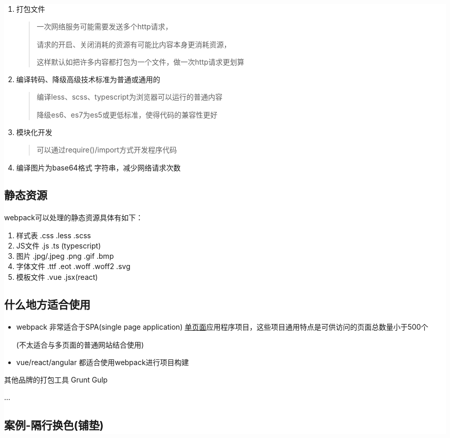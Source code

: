 1. 打包文件

   > 一次网络服务可能需要发送多个http请求，
   >
   > 请求的开启、关闭消耗的资源有可能比内容本身更消耗资源，
   >
   > 这样默认如把许多内容都打包为一个文件，做一次http请求更划算

2. 编译转码、降级高级技术标准为普通或通用的

   > 编译less、scss、typescript为浏览器可以运行的普通内容
   >
   > 降级es6、es7为es5或更低标准，使得代码的兼容性更好

3. 模块化开发

   > 可以通过require()/import方式开发程序代码

4. 编译图片为base64格式 字符串，减少网络请求次数



## 静态资源

webpack可以处理的静态资源具体有如下：

1. 样式表
   .css     .less     .scss
2. JS文件
   .js        .ts (typescript)
3. 图片
   .jpg/.jpeg    .png   .gif    .bmp  
4. 字体文件
   .ttf     .eot    .woff    .woff2    .svg
5. 模板文件
   .vue   .jsx(react)



## 什么地方适合使用

- webpack 非常适合于SPA(single page application) [单页面]()应用程序项目，这些项目通用特点是可供访问的页面总数量小于500个

  (不太适合与多页面的普通网站结合使用)

- vue/react/angular 都适合使用webpack进行项目构建



其他品牌的打包工具
Grunt
Gulp

...



## 案例-隔行换色(铺垫)
